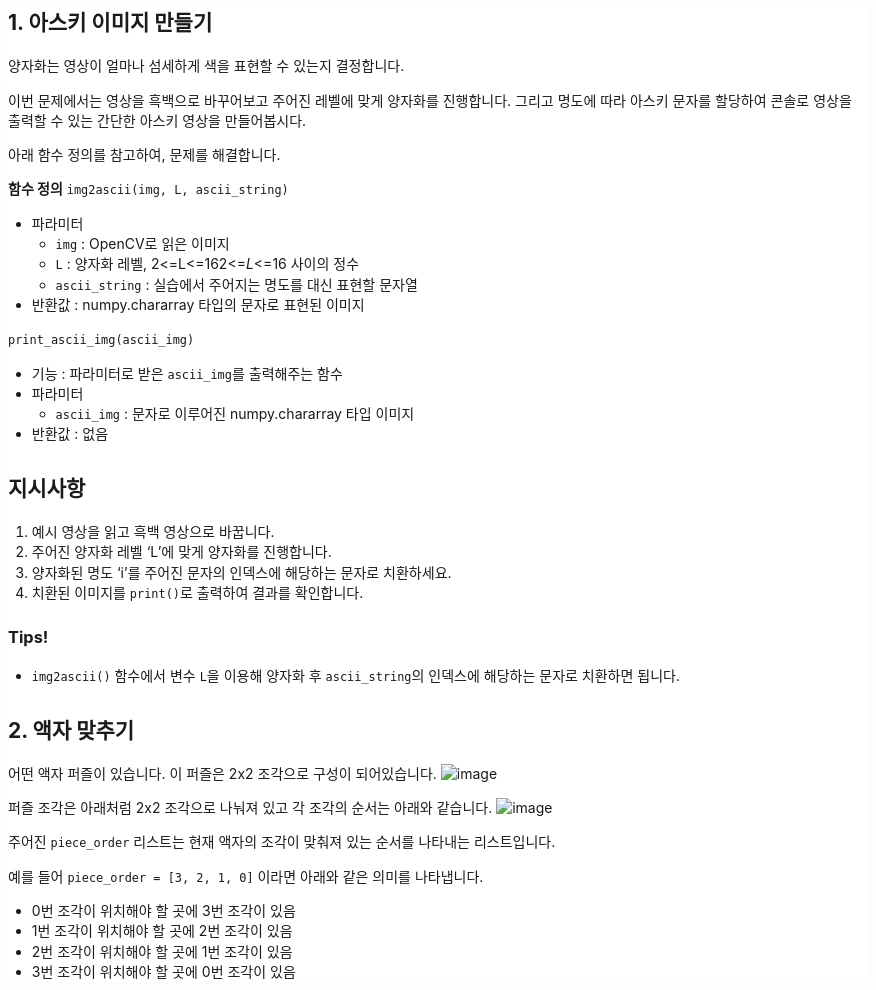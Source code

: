 ## 1. 아스키 이미지 만들기

양자화는 영상이 얼마나 섬세하게 색을 표현할 수 있는지 결정합니다.

이번 문제에서는 영상을 흑백으로 바꾸어보고 주어진 레벨에 맞게 양자화를 진행합니다. 그리고 명도에 따라 아스키 문자를 할당하여 콘솔로 영상을 출력할 수 있는 간단한 아스키 영상을 만들어봅시다.

아래 함수 정의를 참고하여, 문제를 해결합니다.

**함수 정의**
`img2ascii(img, L, ascii_string)`

- 파라미터
  - `img` : OpenCV로 읽은 이미지
  - `L` : 양자화 레벨, 2<=L<=162<=*L*<=16 사이의 정수
  - `ascii_string` : 실습에서 주어지는 명도를 대신 표현할 문자열
- 반환값 : numpy.chararray 타입의 문자로 표현된 이미지

```
print_ascii_img(ascii_img)
```

- 기능 : 파라미터로 받은 `ascii_img`를 출력해주는 함수
- 파라미터
  - `ascii_img` : 문자로 이루어진 numpy.chararray 타입 이미지
- 반환값 : 없음

## 지시사항

1. 예시 영상을 읽고 흑백 영상으로 바꿉니다.
2. 주어진 양자화 레벨 ‘L’에 맞게 양자화를 진행합니다.
3. 양자화된 명도 ‘i’를 주어진 문자의 인덱스에 해당하는 문자로 치환하세요.
4. 치환된 이미지를 `print()`로 출력하여 결과를 확인합니다.

### Tips!

- `img2ascii()` 함수에서 변수 `L`을 이용해 양자화 후 `ascii_string`의 인덱스에 해당하는 문자로 치환하면 됩니다.



## 2. 액자 맞추기

어떤 액자 퍼즐이 있습니다. 이 퍼즐은 2x2 조각으로 구성이 되어있습니다.
![image](https://cdn-api.elice.io/api-attachment/attachment/cd84a843aeb44f28a708794285f122d6/puzzle.jpg)

퍼즐 조각은 아래처럼 2x2 조각으로 나눠져 있고 각 조각의 순서는 아래와 같습니다.
![image](https://cdn-api.elice.io/api-attachment/attachment/57f51d70a75d49b899fd43ada31e7c55/image.png)

주어진 `piece_order` 리스트는 현재 액자의 조각이 맞춰져 있는 순서를 나타내는 리스트입니다.

예를 들어 `piece_order = [3, 2, 1, 0]` 이라면 아래와 같은 의미를 나타냅니다.

- 0번 조각이 위치해야 할 곳에 3번 조각이 있음
- 1번 조각이 위치해야 할 곳에 2번 조각이 있음
- 2번 조각이 위치해야 할 곳에 1번 조각이 있음
- 3번 조각이 위치해야 할 곳에 0번 조각이 있음
